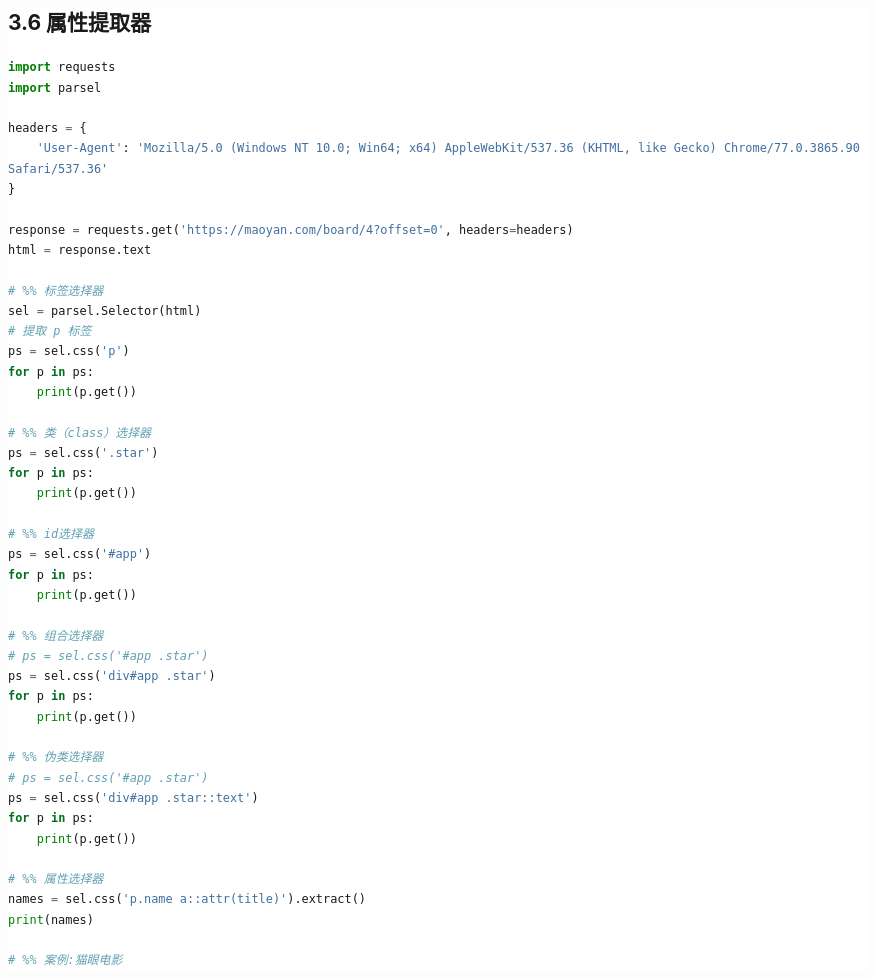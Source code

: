 ## 3.6 属性提取器

```python
import requests
import parsel

headers = {
    'User-Agent': 'Mozilla/5.0 (Windows NT 10.0; Win64; x64) AppleWebKit/537.36 (KHTML, like Gecko) Chrome/77.0.3865.90 Safari/537.36'
}

response = requests.get('https://maoyan.com/board/4?offset=0', headers=headers)
html = response.text

# %% 标签选择器
sel = parsel.Selector(html)
# 提取 p 标签
ps = sel.css('p')
for p in ps:
    print(p.get())

# %% 类（class）选择器
ps = sel.css('.star')
for p in ps:
    print(p.get())

# %% id选择器
ps = sel.css('#app')
for p in ps:
    print(p.get())

# %% 组合选择器
# ps = sel.css('#app .star')
ps = sel.css('div#app .star')
for p in ps:
    print(p.get())

# %% 伪类选择器
# ps = sel.css('#app .star')
ps = sel.css('div#app .star::text')
for p in ps:
    print(p.get())

# %% 属性选择器
names = sel.css('p.name a::attr(title)').extract()
print(names)

# %% 案例:猫眼电影
```

